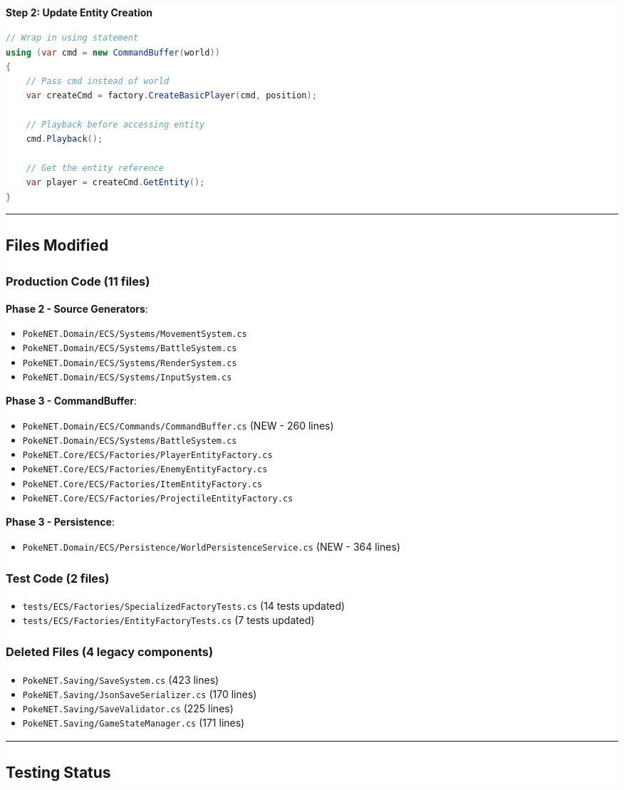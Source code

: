 **Step 2: Update Entity Creation**
```csharp
// Wrap in using statement
using (var cmd = new CommandBuffer(world))
{
    // Pass cmd instead of world
    var createCmd = factory.CreateBasicPlayer(cmd, position);

    // Playback before accessing entity
    cmd.Playback();

    // Get the entity reference
    var player = createCmd.GetEntity();
}
```

---

## Files Modified

### Production Code (11 files)

**Phase 2 - Source Generators**:
- `PokeNET.Domain/ECS/Systems/MovementSystem.cs`
- `PokeNET.Domain/ECS/Systems/BattleSystem.cs`
- `PokeNET.Domain/ECS/Systems/RenderSystem.cs`
- `PokeNET.Domain/ECS/Systems/InputSystem.cs`

**Phase 3 - CommandBuffer**:
- `PokeNET.Domain/ECS/Commands/CommandBuffer.cs` (NEW - 260 lines)
- `PokeNET.Domain/ECS/Systems/BattleSystem.cs`
- `PokeNET.Core/ECS/Factories/PlayerEntityFactory.cs`
- `PokeNET.Core/ECS/Factories/EnemyEntityFactory.cs`
- `PokeNET.Core/ECS/Factories/ItemEntityFactory.cs`
- `PokeNET.Core/ECS/Factories/ProjectileEntityFactory.cs`

**Phase 3 - Persistence**:
- `PokeNET.Domain/ECS/Persistence/WorldPersistenceService.cs` (NEW - 364 lines)

### Test Code (2 files)
- `tests/ECS/Factories/SpecializedFactoryTests.cs` (14 tests updated)
- `tests/ECS/Factories/EntityFactoryTests.cs` (7 tests updated)

### Deleted Files (4 legacy components)
- `PokeNET.Saving/SaveSystem.cs` (423 lines)
- `PokeNET.Saving/JsonSaveSerializer.cs` (170 lines)
- `PokeNET.Saving/SaveValidator.cs` (225 lines)
- `PokeNET.Saving/GameStateManager.cs` (171 lines)

---

## Testing Status
